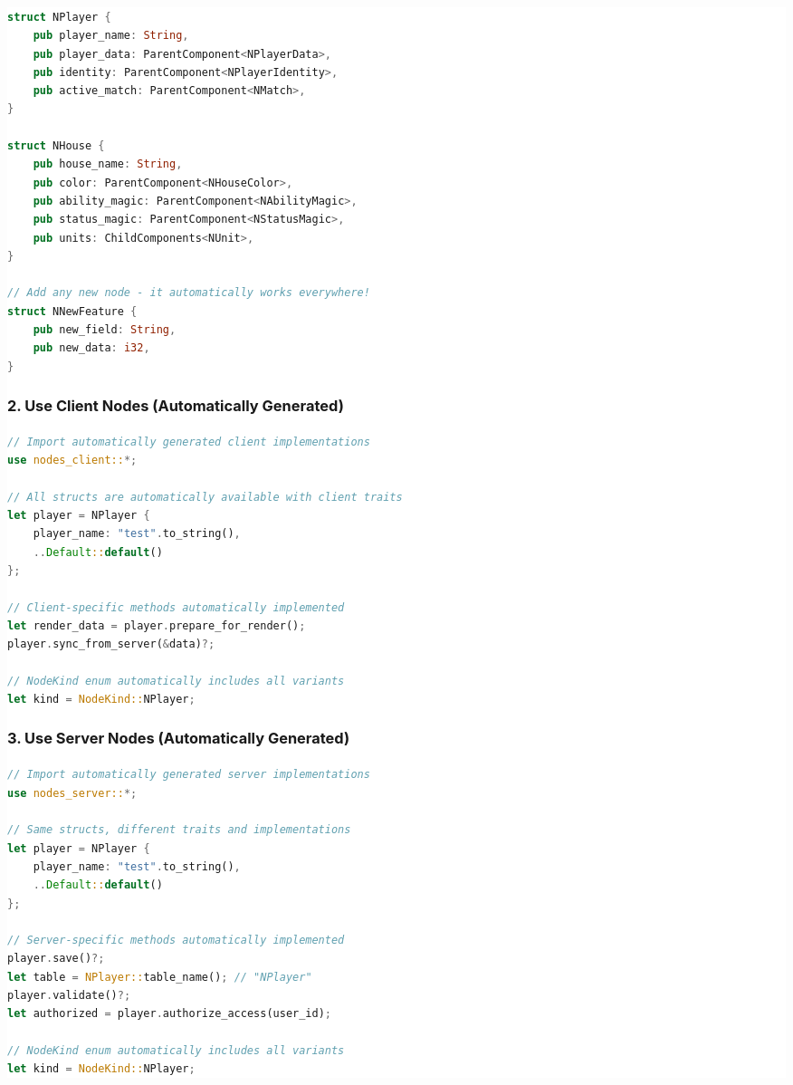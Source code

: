 ```rust
struct NPlayer {
    pub player_name: String,
    pub player_data: ParentComponent<NPlayerData>,
    pub identity: ParentComponent<NPlayerIdentity>,
    pub active_match: ParentComponent<NMatch>,
}

struct NHouse {
    pub house_name: String,
    pub color: ParentComponent<NHouseColor>,
    pub ability_magic: ParentComponent<NAbilityMagic>,
    pub status_magic: ParentComponent<NStatusMagic>,
    pub units: ChildComponents<NUnit>,
}

// Add any new node - it automatically works everywhere!
struct NNewFeature {
    pub new_field: String,
    pub new_data: i32,
}
```

### 2. Use Client Nodes (Automatically Generated)

```rust
// Import automatically generated client implementations
use nodes_client::*;

// All structs are automatically available with client traits
let player = NPlayer { 
    player_name: "test".to_string(),
    ..Default::default() 
};

// Client-specific methods automatically implemented
let render_data = player.prepare_for_render();
player.sync_from_server(&data)?;

// NodeKind enum automatically includes all variants
let kind = NodeKind::NPlayer;
```

### 3. Use Server Nodes (Automatically Generated)

```rust
// Import automatically generated server implementations  
use nodes_server::*;

// Same structs, different traits and implementations
let player = NPlayer { 
    player_name: "test".to_string(),
    ..Default::default() 
};

// Server-specific methods automatically implemented
player.save()?;
let table = NPlayer::table_name(); // "NPlayer"
player.validate()?;
let authorized = player.authorize_access(user_id);

// NodeKind enum automatically includes all variants
let kind = NodeKind::NPlayer;
```
